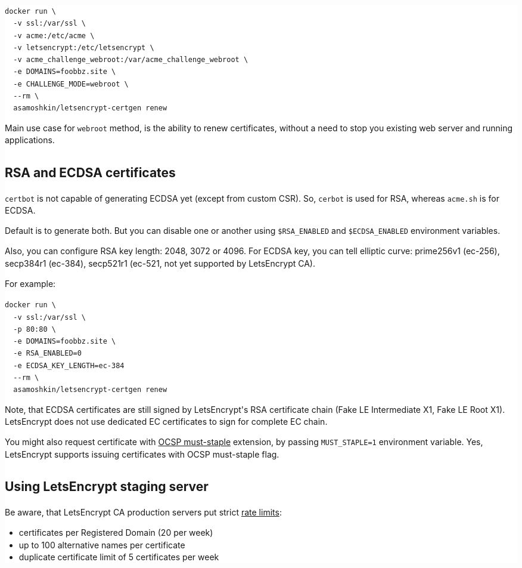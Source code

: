 ```
docker run \
  -v ssl:/var/ssl \
  -v acme:/etc/acme \
  -v letsencrypt:/etc/letsencrypt \
  -v acme_challenge_webroot:/var/acme_challenge_webroot \
  -e DOMAINS=foobbz.site \
  -e CHALLENGE_MODE=webroot \
  --rm \
  asamoshkin/letsencrypt-certgen renew
```

Main use case for `webroot` method, is the ability to renew certificates, without a need to stop you existing web server and running applications.


RSA and ECDSA certificates
--------------------------
`certbot` is not capable of generating ECDSA yet (except from custom CSR). So, `cerbot` is used for RSA, whereas `acme.sh` is for ECDSA.

Default is to generate both. But you can disable one or another using `$RSA_ENABLED` and `$ECDSA_ENABLED` environment variables.

Also, you can configure RSA key length: 2048, 3072 or 4096. For ECDSA key, you can tell elliptic curve: prime256v1 (ec-256), secp384r1 (ec-384), secp521r1 (ec-521, not yet supported by LetsEncrypt CA).

For example:

```
docker run \
  -v ssl:/var/ssl \
  -p 80:80 \
  -e DOMAINS=foobbz.site \
  -e RSA_ENABLED=0
  -e ECDSA_KEY_LENGTH=ec-384
  --rm \
  asamoshkin/letsencrypt-certgen renew
```

Note, that ECDSA certificates are still signed by LetsEncrypt's RSA certificate chain (Fake LE Intermediate X1, Fake LE Root X1). LetsEncrypt does not use dedicated EC certificates to sign for complete EC chain.

You might also request certificate with [OCSP must-staple](https://scotthelme.co.uk/ocsp-must-staple/) extension, by passing `MUST_STAPLE=1` environment variable. Yes, LetsEncrypt supports issuing certificates with OCSP must-staple flag.

Using LetsEncrypt staging server
--------------------------------
Be aware, that LetsEncrypt CA production servers put strict [rate limits](https://letsencrypt.org/docs/rate-limits/):

- certificates per Registered Domain (20 per week)
- up to 100 alternative names per certificate
- duplicate certificate limit of 5 certificates per week
